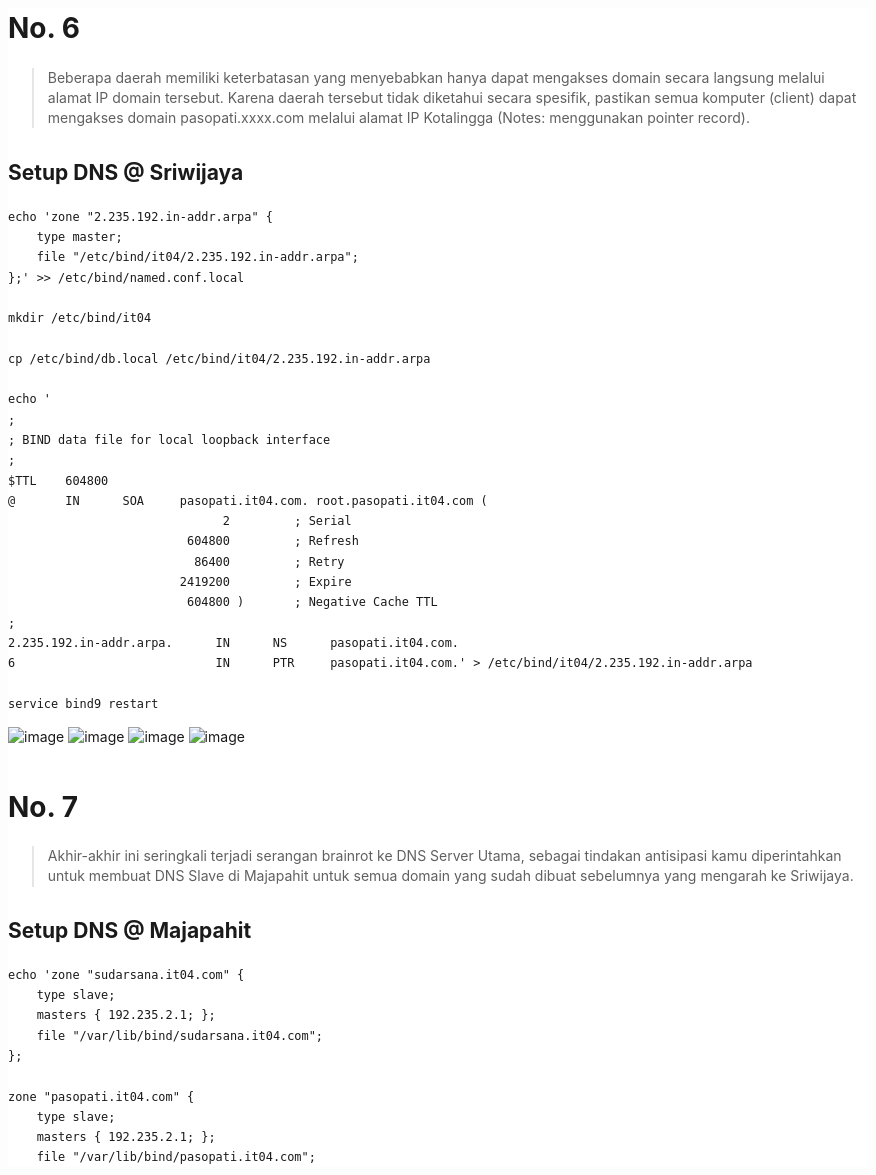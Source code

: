 
# No. 6
> Beberapa daerah memiliki keterbatasan yang menyebabkan hanya dapat mengakses domain secara langsung melalui alamat IP domain tersebut. Karena daerah tersebut tidak diketahui secara spesifik, pastikan semua komputer (client) dapat mengakses domain pasopati.xxxx.com melalui alamat IP Kotalingga (Notes: menggunakan pointer record).

## Setup DNS @ Sriwijaya
```
echo 'zone "2.235.192.in-addr.arpa" {
    type master;
    file "/etc/bind/it04/2.235.192.in-addr.arpa";
};' >> /etc/bind/named.conf.local

mkdir /etc/bind/it04

cp /etc/bind/db.local /etc/bind/it04/2.235.192.in-addr.arpa

echo '
;
; BIND data file for local loopback interface
;
$TTL    604800
@       IN      SOA     pasopati.it04.com. root.pasopati.it04.com (
                              2         ; Serial
                         604800         ; Refresh
                          86400         ; Retry
                        2419200         ; Expire
                         604800 )       ; Negative Cache TTL
;
2.235.192.in-addr.arpa.      IN      NS      pasopati.it04.com.
6                            IN      PTR     pasopati.it04.com.' > /etc/bind/it04/2.235.192.in-addr.arpa

service bind9 restart
```
![image](https://github.com/user-attachments/assets/40772d64-62bc-49fe-af6b-25158a8fdfe8)
![image](https://github.com/user-attachments/assets/cb07eab6-fde7-4320-9e93-d49c897309d2)
![image](https://github.com/user-attachments/assets/3d5c4efd-5fbc-4c5e-951f-517893ad8e13)
![image](https://github.com/user-attachments/assets/f64bd815-7b86-4c19-bb4f-e4e1d7cc0243)

# No. 7
> Akhir-akhir ini seringkali terjadi serangan brainrot ke DNS Server Utama, sebagai tindakan antisipasi kamu diperintahkan untuk membuat DNS Slave di Majapahit untuk semua domain yang sudah dibuat sebelumnya yang mengarah ke Sriwijaya.

## Setup DNS @ Majapahit
```
echo 'zone "sudarsana.it04.com" {
    type slave;
    masters { 192.235.2.1; };
    file "/var/lib/bind/sudarsana.it04.com";
};

zone "pasopati.it04.com" {
    type slave;
    masters { 192.235.2.1; };
    file "/var/lib/bind/pasopati.it04.com";
```